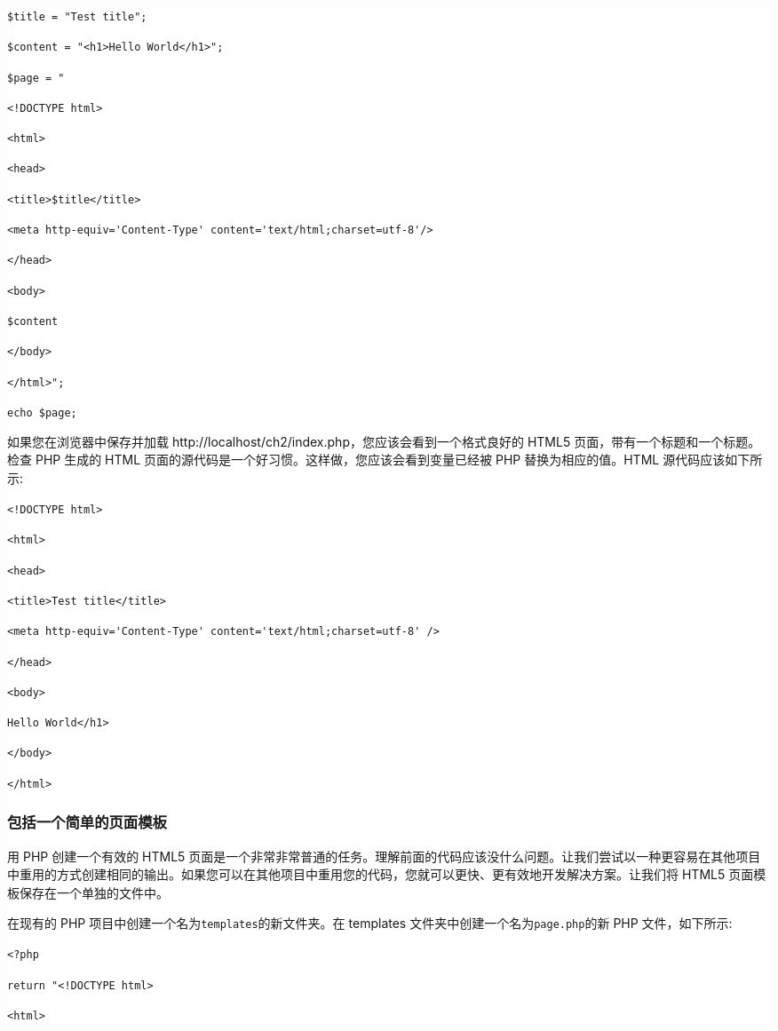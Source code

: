 `$title = "Test title";`

`$content = "<h1>Hello World</h1>";`

`$page = "`

`<!DOCTYPE html>`

`<html>`

`<head>`

`<title>$title</title>`

`<meta http-equiv='Content-Type' content='text/html;charset=utf-8'/>`

`</head>`

`<body>`

`$content`

`</body>`

`</html>";`

`echo $page;`

如果您在浏览器中保存并加载 http://localhost/ch2/index.php，您应该会看到一个格式良好的 HTML5 页面，带有一个标题和一个标题。检查 PHP 生成的 HTML 页面的源代码是一个好习惯。这样做，您应该会看到变量已经被 PHP 替换为相应的值。HTML 源代码应该如下所示:

`<!DOCTYPE html>`

`<html>`

`<head>`

`<title>Test title</title>`

`<meta http-equiv='Content-Type' content='text/html;charset=utf-8' />`

`</head>`

`<body>`

`Hello World</h1>`

`</body>`

`</html>`

### 包括一个简单的页面模板

用 PHP 创建一个有效的 HTML5 页面是一个非常非常普通的任务。理解前面的代码应该没什么问题。让我们尝试以一种更容易在其他项目中重用的方式创建相同的输出。如果您可以在其他项目中重用您的代码，您就可以更快、更有效地开发解决方案。让我们将 HTML5 页面模板保存在一个单独的文件中。

在现有的 PHP 项目中创建一个名为`templates`的新文件夹。在 templates 文件夹中创建一个名为`page.php`的新 PHP 文件，如下所示:

`<?php`

`return "<!DOCTYPE html>`

`<html>`
